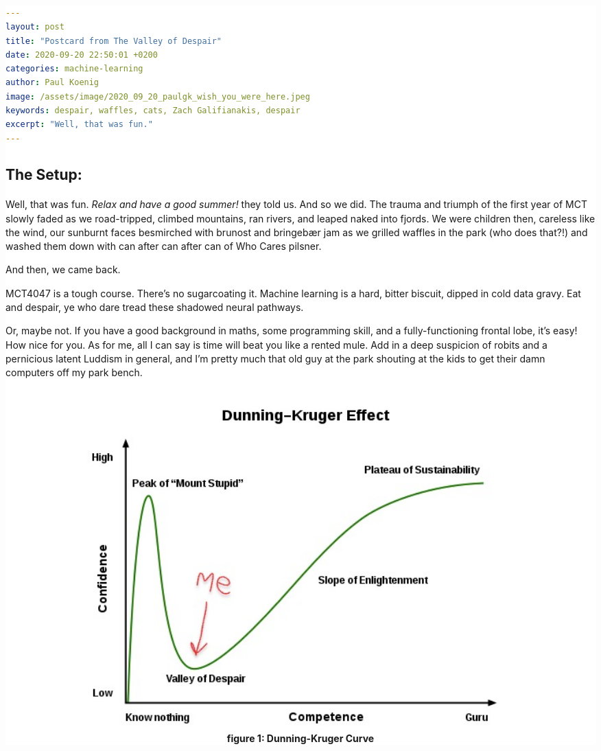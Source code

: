 ```yaml
---
layout: post
title: "Postcard from The Valley of Despair"
date: 2020-09-20 22:50:01 +0200
categories: machine-learning
author: Paul Koenig
image: /assets/image/2020_09_20_paulgk_wish_you_were_here.jpeg
keywords: despair, waffles, cats, Zach Galifianakis, despair
excerpt: "Well, that was fun."
---
```


## The Setup:

Well, that was fun. *Relax and have a good summer!* they told us. And so we did. The trauma and triumph of the first year of MCT slowly faded as we road-tripped, climbed mountains, ran rivers, and leaped naked into fjords. We were children then, careless like the wind, our sunburnt faces besmirched with brunost and bringebær jam as we grilled waffles in the park (who does that?!) and washed them down with can after can after can of Who Cares pilsner.

And then, we came back.

MCT4047 is a tough course. There’s no sugarcoating it. Machine learning is a hard, bitter biscuit, dipped in cold data gravy. Eat and despair, ye who dare tread these shadowed neural pathways.

Or, maybe not. If you have a good background in maths, some programming skill, and a fully-functioning frontal lobe, it’s easy! How nice for you. As for me, all I can say is time will beat you like a rented mule. Add in a deep suspicion of robits and a pernicious latent Luddism in general, and I’m pretty much that old guy at the park shouting at the kids to get their damn computers off my park bench.

<figure align="middle">
<img src="/assets/image/2020_09_20_paulgk_Dunning_Kruger.png" width="80%"/>
<figcaption><strong>figure 1: Dunning-Kruger Curve</strong></figcaption>
</figure>
